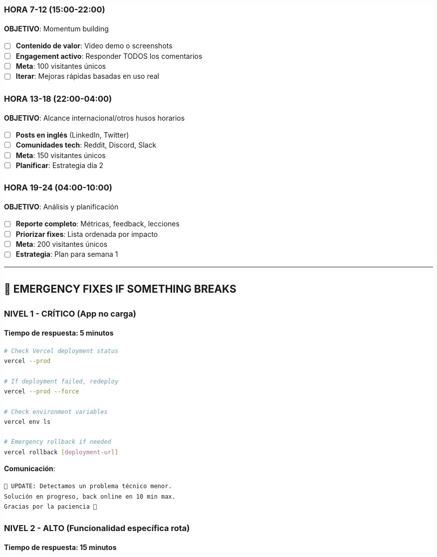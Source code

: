 ### HORA 7-12 (15:00-22:00)
**OBJETIVO**: Momentum building
- [ ] **Contenido de valor**: Video demo o screenshots
- [ ] **Engagement activo**: Responder TODOS los comentarios
- [ ] **Meta**: 100 visitantes únicos
- [ ] **Iterar**: Mejoras rápidas basadas en uso real

### HORA 13-18 (22:00-04:00)
**OBJETIVO**: Alcance internacional/otros husos horarios
- [ ] **Posts en inglés** (LinkedIn, Twitter)
- [ ] **Comunidades tech**: Reddit, Discord, Slack
- [ ] **Meta**: 150 visitantes únicos
- [ ] **Planificar**: Estrategia día 2

### HORA 19-24 (04:00-10:00)
**OBJETIVO**: Análisis y planificación
- [ ] **Reporte completo**: Métricas, feedback, lecciones
- [ ] **Priorizar fixes**: Lista ordenada por impacto
- [ ] **Meta**: 200 visitantes únicos
- [ ] **Estrategia**: Plan para semana 1

---

## 🚨 EMERGENCY FIXES IF SOMETHING BREAKS

### NIVEL 1 - CRÍTICO (App no carga) 
**Tiempo de respuesta: 5 minutos**

```bash
# Check Vercel deployment status
vercel --prod

# If deployment failed, redeploy
vercel --prod --force

# Check environment variables
vercel env ls

# Emergency rollback if needed
vercel rollback [deployment-url]
```

**Comunicación**:
```
🚨 UPDATE: Detectamos un problema técnico menor. 
Solución en progreso, back online en 10 min max.
Gracias por la paciencia 🙏
```

### NIVEL 2 - ALTO (Funcionalidad específica rota)
**Tiempo de respuesta: 15 minutos**
